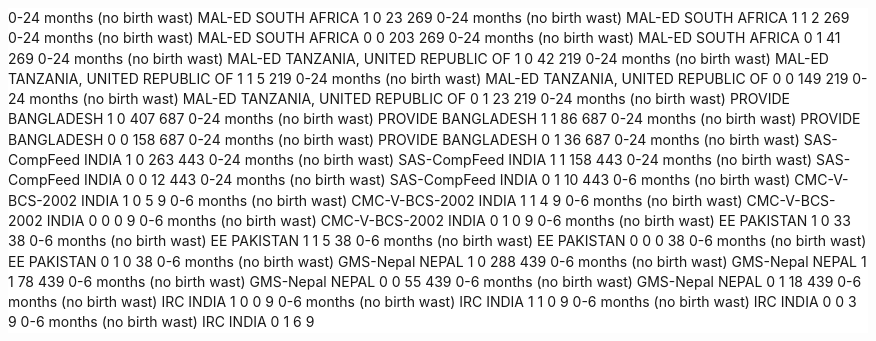 0-24 months (no birth wast)   MAL-ED           SOUTH AFRICA                   1                      0       23     269
0-24 months (no birth wast)   MAL-ED           SOUTH AFRICA                   1                      1        2     269
0-24 months (no birth wast)   MAL-ED           SOUTH AFRICA                   0                      0      203     269
0-24 months (no birth wast)   MAL-ED           SOUTH AFRICA                   0                      1       41     269
0-24 months (no birth wast)   MAL-ED           TANZANIA, UNITED REPUBLIC OF   1                      0       42     219
0-24 months (no birth wast)   MAL-ED           TANZANIA, UNITED REPUBLIC OF   1                      1        5     219
0-24 months (no birth wast)   MAL-ED           TANZANIA, UNITED REPUBLIC OF   0                      0      149     219
0-24 months (no birth wast)   MAL-ED           TANZANIA, UNITED REPUBLIC OF   0                      1       23     219
0-24 months (no birth wast)   PROVIDE          BANGLADESH                     1                      0      407     687
0-24 months (no birth wast)   PROVIDE          BANGLADESH                     1                      1       86     687
0-24 months (no birth wast)   PROVIDE          BANGLADESH                     0                      0      158     687
0-24 months (no birth wast)   PROVIDE          BANGLADESH                     0                      1       36     687
0-24 months (no birth wast)   SAS-CompFeed     INDIA                          1                      0      263     443
0-24 months (no birth wast)   SAS-CompFeed     INDIA                          1                      1      158     443
0-24 months (no birth wast)   SAS-CompFeed     INDIA                          0                      0       12     443
0-24 months (no birth wast)   SAS-CompFeed     INDIA                          0                      1       10     443
0-6 months (no birth wast)    CMC-V-BCS-2002   INDIA                          1                      0        5       9
0-6 months (no birth wast)    CMC-V-BCS-2002   INDIA                          1                      1        4       9
0-6 months (no birth wast)    CMC-V-BCS-2002   INDIA                          0                      0        0       9
0-6 months (no birth wast)    CMC-V-BCS-2002   INDIA                          0                      1        0       9
0-6 months (no birth wast)    EE               PAKISTAN                       1                      0       33      38
0-6 months (no birth wast)    EE               PAKISTAN                       1                      1        5      38
0-6 months (no birth wast)    EE               PAKISTAN                       0                      0        0      38
0-6 months (no birth wast)    EE               PAKISTAN                       0                      1        0      38
0-6 months (no birth wast)    GMS-Nepal        NEPAL                          1                      0      288     439
0-6 months (no birth wast)    GMS-Nepal        NEPAL                          1                      1       78     439
0-6 months (no birth wast)    GMS-Nepal        NEPAL                          0                      0       55     439
0-6 months (no birth wast)    GMS-Nepal        NEPAL                          0                      1       18     439
0-6 months (no birth wast)    IRC              INDIA                          1                      0        0       9
0-6 months (no birth wast)    IRC              INDIA                          1                      1        0       9
0-6 months (no birth wast)    IRC              INDIA                          0                      0        3       9
0-6 months (no birth wast)    IRC              INDIA                          0                      1        6       9